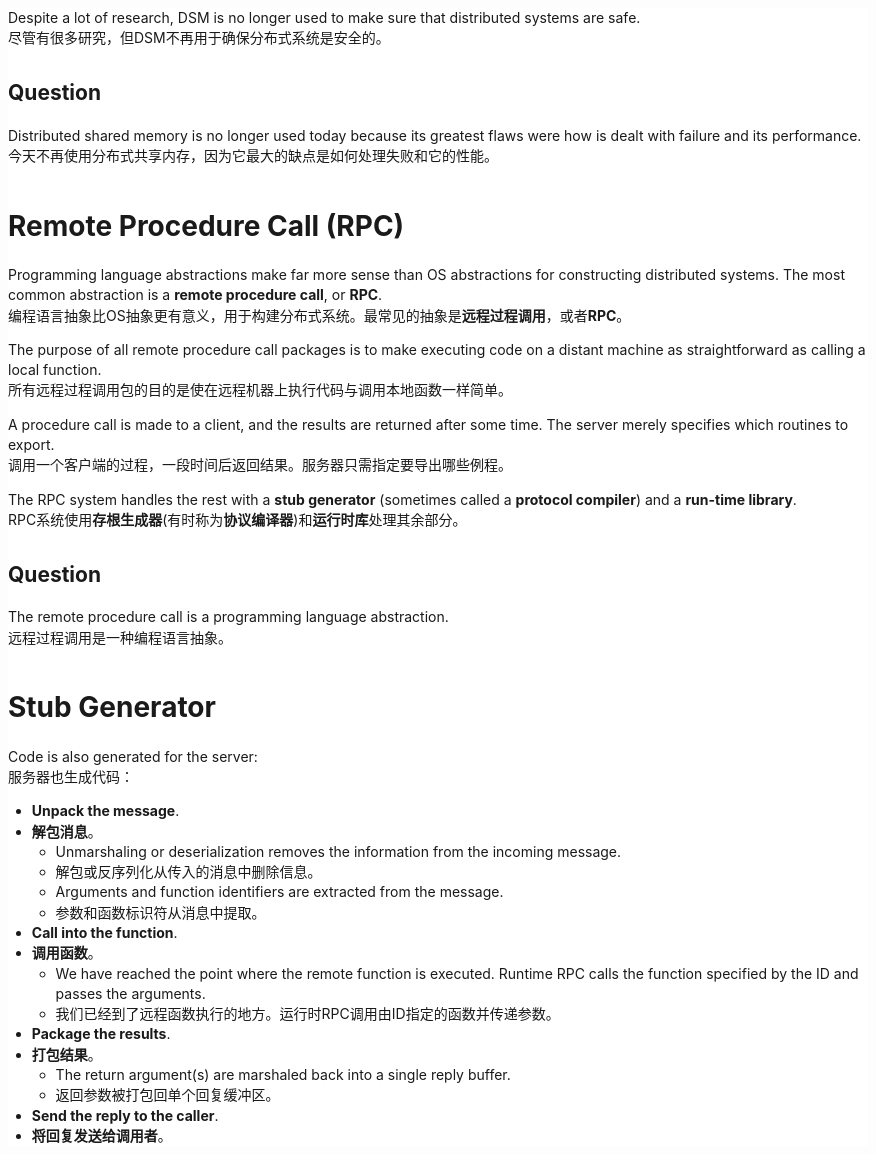 Despite a lot of research, DSM is no longer used to make sure that distributed systems are safe.  
尽管有很多研究，但DSM不再用于确保分布式系统是安全的。

## Question
Distributed shared memory is no longer used today because its greatest flaws were how is dealt with failure and its performance.  
今天不再使用分布式共享内存，因为它最大的缺点是如何处理失败和它的性能。 

# Remote Procedure Call (RPC)
Programming language abstractions make far more sense than OS abstractions for constructing distributed systems. The most common abstraction is a **remote procedure call**, or **RPC**.  
编程语言抽象比OS抽象更有意义，用于构建分布式系统。最常见的抽象是**远程过程调用**，或者**RPC**。  

The purpose of all remote procedure call packages is to make executing code on a distant machine as straightforward as calling a local function.  
所有远程过程调用包的目的是使在远程机器上执行代码与调用本地函数一样简单。  

A procedure call is made to a client, and the results are returned after some time. The server merely specifies which routines to export.  
调用一个客户端的过程，一段时间后返回结果。服务器只需指定要导出哪些例程。  

The RPC system handles the rest with a **stub generator** (sometimes called a **protocol compiler**) and a **run-time library**.  
RPC系统使用**存根生成器**(有时称为**协议编译器**)和**运行时库**处理其余部分。  

## Question
The remote procedure call is a programming language abstraction.  
远程过程调用是一种编程语言抽象。


# Stub Generator
Code is also generated for the server:  
服务器也生成代码：  
- **Unpack the message**.
- **解包消息**。
    - Unmarshaling or deserialization removes the information from the incoming message.
    - 解包或反序列化从传入的消息中删除信息。
    - Arguments and function identifiers are extracted from the message.
    - 参数和函数标识符从消息中提取。
- **Call into the function**.
- **调用函数**。
    - We have reached the point where the remote function is executed. Runtime RPC calls the function specified by the ID and passes the arguments.
    - 我们已经到了远程函数执行的地方。运行时RPC调用由ID指定的函数并传递参数。
- **Package the results**.
- **打包结果**。
    - The return argument(s) are marshaled back into a single reply buffer.
    - 返回参数被打包回单个回复缓冲区。
- **Send the reply to the caller**.
- **将回复发送给调用者**。
